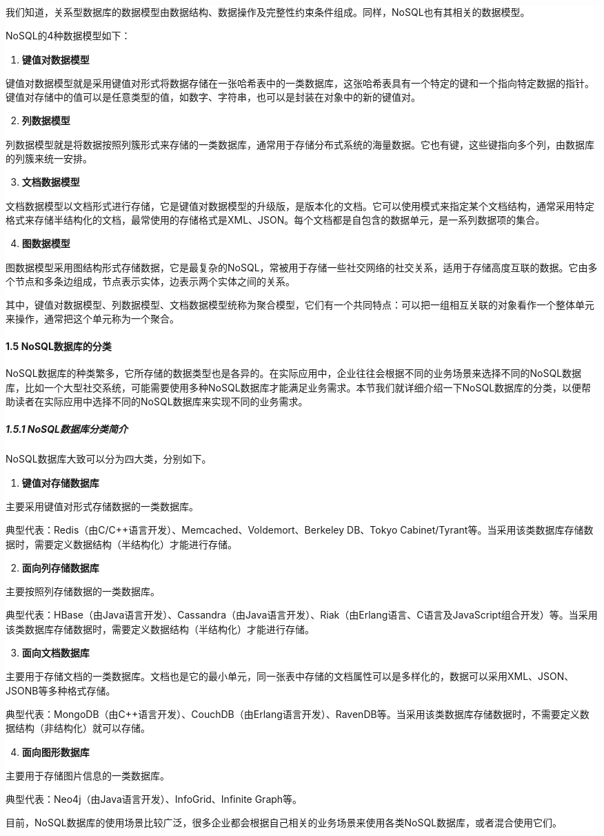 我们知道，关系型数据库的数据模型由数据结构、数据操作及完整性约束条件组成。同样，NoSQL也有其相关的数据模型。

NoSQL的4种数据模型如下：

1. **键值对数据模型**

键值对数据模型就是采用键值对形式将数据存储在一张哈希表中的一类数据库，这张哈希表具有一个特定的键和一个指向特定数据的指针。键值对存储中的值可以是任意类型的值，如数字、字符串，也可以是封装在对象中的新的键值对。

2. **列数据模型**

列数据模型就是将数据按照列簇形式来存储的一类数据库，通常用于存储分布式系统的海量数据。它也有键，这些键指向多个列，由数据库的列簇来统一安排。

3. **文档数据模型**

文档数据模型以文档形式进行存储，它是键值对数据模型的升级版，是版本化的文档。它可以使用模式来指定某个文档结构，通常采用特定格式来存储半结构化的文档，最常使用的存储格式是XML、JSON。每个文档都是自包含的数据单元，是一系列数据项的集合。

4. **图数据模型**

图数据模型采用图结构形式存储数据，它是最复杂的NoSQL，常被用于存储一些社交网络的社交关系，适用于存储高度互联的数据。它由多个节点和多条边组成，节点表示实体，边表示两个实体之间的关系。

其中，键值对数据模型、列数据模型、文档数据模型统称为聚合模型，它们有一个共同特点：可以把一组相互关联的对象看作一个整体单元来操作，通常把这个单元称为一个聚合。



#### 1.5 NoSQL数据库的分类

NoSQL数据库的种类繁多，它所存储的数据类型也是各异的。在实际应用中，企业往往会根据不同的业务场景来选择不同的NoSQL数据库，比如一个大型社交系统，可能需要使用多种NoSQL数据库才能满足业务需求。本节我们就详细介绍一下NoSQL数据库的分类，以便帮助读者在实际应用中选择不同的NoSQL数据库来实现不同的业务需求。



##### 1.5.1 NoSQL数据库分类简介

NoSQL数据库大致可以分为四大类，分别如下。

1. **键值对存储数据库**

主要采用键值对形式存储数据的一类数据库。

典型代表：Redis（由C/C++语言开发）、Memcached、Voldemort、Berkeley DB、Tokyo Cabinet/Tyrant等。当采用该类数据库存储数据时，需要定义数据结构（半结构化）才能进行存储。

2. **面向列存储数据库**

主要按照列存储数据的一类数据库。

典型代表：HBase（由Java语言开发）、Cassandra（由Java语言开发）、Riak（由Erlang语言、C语言及JavaScript组合开发）等。当采用该类数据库存储数据时，需要定义数据结构（半结构化）才能进行存储。

3. **面向文档数据库**

主要用于存储文档的一类数据库。文档也是它的最小单元，同一张表中存储的文档属性可以是多样化的，数据可以采用XML、JSON、JSONB等多种格式存储。

典型代表：MongoDB（由C++语言开发）、CouchDB（由Erlang语言开发）、RavenDB等。当采用该类数据库存储数据时，不需要定义数据结构（非结构化）就可以存储。

4. **面向图形数据库**

主要用于存储图片信息的一类数据库。

典型代表：Neo4j（由Java语言开发）、InfoGrid、Infinite Graph等。

目前，NoSQL数据库的使用场景比较广泛，很多企业都会根据自己相关的业务场景来使用各类NoSQL数据库，或者混合使用它们。
